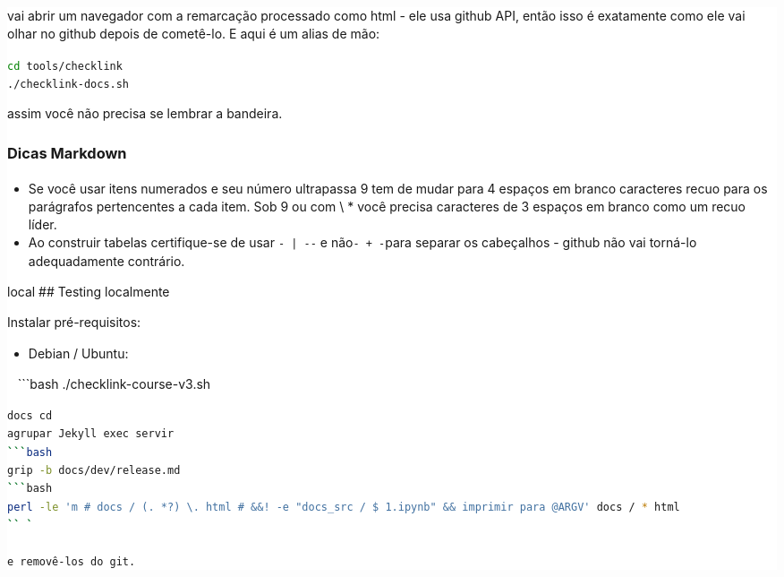 vai abrir um navegador com a remarcação processado como html - ele usa github API, então isso é exatamente como ele vai olhar no github depois de cometê-lo. E aqui é um alias de mão:

```bash
cd tools/checklink
./checklink-docs.sh
```

assim você não precisa se lembrar a bandeira.

### Dicas Markdown

* Se você usar itens numerados e seu número ultrapassa 9 tem de mudar para 4 espaços em branco caracteres recuo para os parágrafos pertencentes a cada item. Sob 9 ou com \ * você precisa caracteres de 3 espaços em branco como um recuo líder.
* Ao construir tabelas certifique-se de usar `- | --` e não` - + - `para separar os cabeçalhos - github não vai torná-lo adequadamente contrário.

local ## Testing localmente

Instalar pré-requisitos:

* Debian / Ubuntu:

   ```bash
./checklink-course-v3.sh
```bash
docs cd
agrupar Jekyll exec servir
```bash
grip -b docs/dev/release.md
```bash
perl -le 'm # docs / (. *?) \. html # &&! -e "docs_src / $ 1.ipynb" && imprimir para @ARGV' docs / * html
`` `

e removê-los do git.
